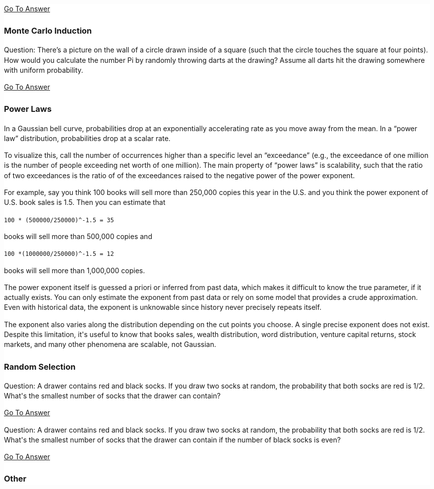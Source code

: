 [Go To Answer](#answer-fourteen)

### Monte Carlo Induction

Question: There’s a picture on the wall of a circle drawn inside of a square (such that the circle touches the square at four points). How would you calculate the number Pi by randomly throwing darts at the drawing? Assume all darts hit the drawing somewhere with uniform probability.

[Go To Answer](#answer-fifteen)

### Power Laws

In a Gaussian bell curve, probabilities drop at an exponentially accelerating rate as you move away from the mean. In a “power law” distribution, probabilities drop at a scalar rate.

To visualize this, call the number of occurrences higher than a specific level an “exceedance” (e.g., the exceedance of one million is the number of people exceeding net worth of one million). The main property of “power laws” is scalability, such that the ratio of two exceedances is the ratio of of the exceedances raised to the negative power of the power exponent.

For example, say you think 100 books will sell more than 250,000 copies this year in the U.S. and you think the power exponent of U.S. book sales is 1.5. Then you can estimate that

```
100 * (500000/250000)^-1.5 = 35
```
books will sell more than 500,000 copies and

```
100 *(1000000/250000)^-1.5 = 12
```
books will sell more than 1,000,000 copies.

The power exponent itself is guessed a priori or inferred from past data, which makes it difficult to know the true parameter, if it actually exists. You can only estimate the exponent from past data or rely on some model that provides a crude approximation. Even with historical data, the exponent is unknowable since history never precisely repeats itself.

The exponent also varies along the distribution depending on the cut points you choose. A single precise exponent does not exist. Despite this limitation, it's useful to know that books sales, wealth distribution, word distribution, venture capital returns, stock markets, and many other phenomena are scalable, not Gaussian.

### Random Selection

Question: A drawer contains red and black socks. If you draw two socks at random, the probability that both socks are red is 1/2. What's the smallest number of socks that the drawer can contain?

[Go To Answer](#answer-sixteen)

Question: A drawer contains red and black socks. If you draw two socks at random, the probability that both socks are red is 1/2. What's the smallest number of socks that the drawer can contain if the number of black socks is even?

[Go To Answer](#answer-seventeen)

### Other
